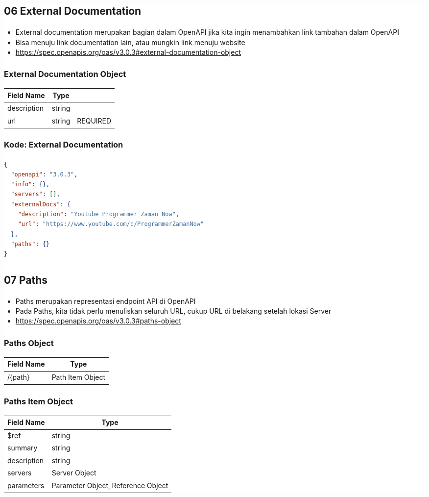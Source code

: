 
## 06 External Documentation

* External documentation merupakan bagian dalam OpenAPI jika kita ingin menambahkan link tambahan dalam OpenAPI
* Bisa menuju link documentation lain, atau mungkin link menuju website
* <https://spec.openapis.org/oas/v3.0.3#external-documentation-object>

### External Documentation Object

| Field Name  | Type   |          |
|-------------|--------|----------|
| description | string |          |
| url         | string | REQUIRED |


### Kode: External Documentation

```json
{
  "openapi": "3.0.3",
  "info": {},
  "servers": [],
  "externalDocs": {
    "description": "Youtube Programmer Zaman Now",
    "url": "https://www.youtube.com/c/ProgrammerZamanNow"
  },
  "paths": {}
}
```


## 07 Paths

* Paths merupakan representasi endpoint API di OpenAPI
* Pada Paths, kita tidak perlu menuliskan seluruh URL, cukup URL di belakang setelah lokasi Server
* <https://spec.openapis.org/oas/v3.0.3#paths-object>

### Paths Object

| Field Name | Type             |
|------------|------------------|
| /{path}    | Path Item Object |

### Paths Item Object

| Field Name  | Type                               |
|-------------|------------------------------------|
| $ref        | string                             |
| summary     | string                             |
| description | string                             |
| servers     | Server Object                      |
| parameters  | Parameter Object, Reference Object |
